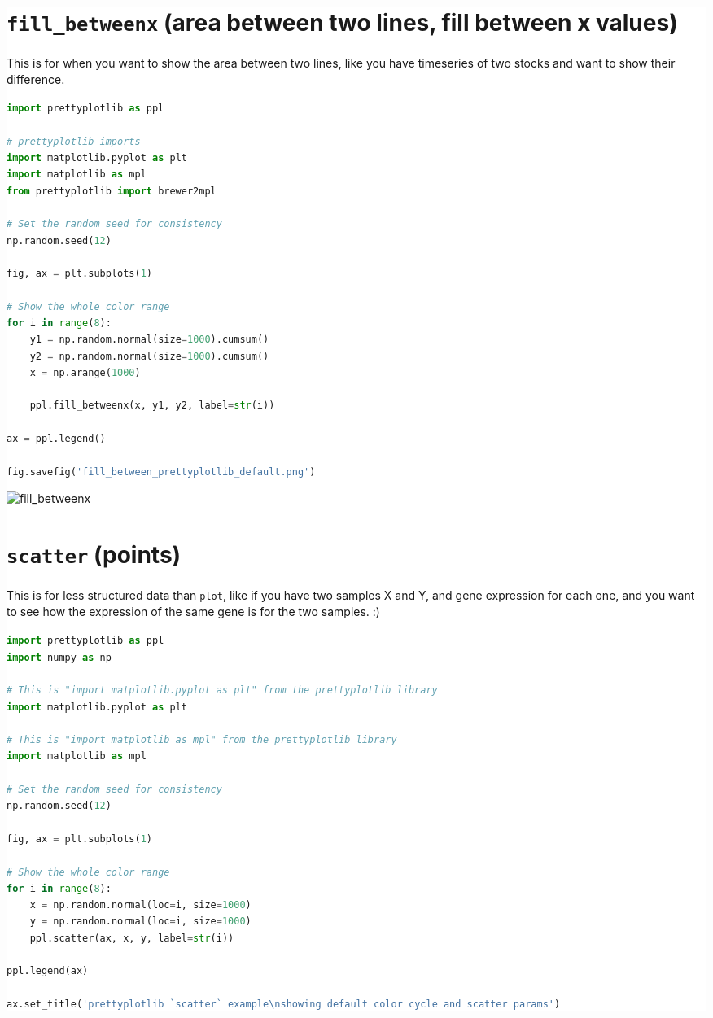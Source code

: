 # `fill_betweenx` (area between two lines, fill between x values)

This is for when you want to show the area between two lines,
like you have timeseries of two stocks and want to show their difference.

```python
import prettyplotlib as ppl

# prettyplotlib imports
import matplotlib.pyplot as plt
import matplotlib as mpl
from prettyplotlib import brewer2mpl

# Set the random seed for consistency
np.random.seed(12)

fig, ax = plt.subplots(1)

# Show the whole color range
for i in range(8):
    y1 = np.random.normal(size=1000).cumsum()
    y2 = np.random.normal(size=1000).cumsum()
    x = np.arange(1000)

    ppl.fill_betweenx(x, y1, y2, label=str(i))

ax = ppl.legend()

fig.savefig('fill_between_prettyplotlib_default.png')
```
![fill_betweenx](https://raw.github.com/olgabot/prettyplotlib/master/ipython_notebooks/fill_betweenx_prettyplotlib_default.png)

# `scatter` (points)

This is for less structured data than `plot`, like if you have two samples X and Y, and gene expression for each one, and you want to see how the expression of the same gene is for the two samples. :)

```python
import prettyplotlib as ppl
import numpy as np

# This is "import matplotlib.pyplot as plt" from the prettyplotlib library
import matplotlib.pyplot as plt

# This is "import matplotlib as mpl" from the prettyplotlib library
import matplotlib as mpl

# Set the random seed for consistency
np.random.seed(12)

fig, ax = plt.subplots(1)

# Show the whole color range
for i in range(8):
    x = np.random.normal(loc=i, size=1000)
    y = np.random.normal(loc=i, size=1000)
    ppl.scatter(ax, x, y, label=str(i))

ppl.legend(ax)

ax.set_title('prettyplotlib `scatter` example\nshowing default color cycle and scatter params')
```